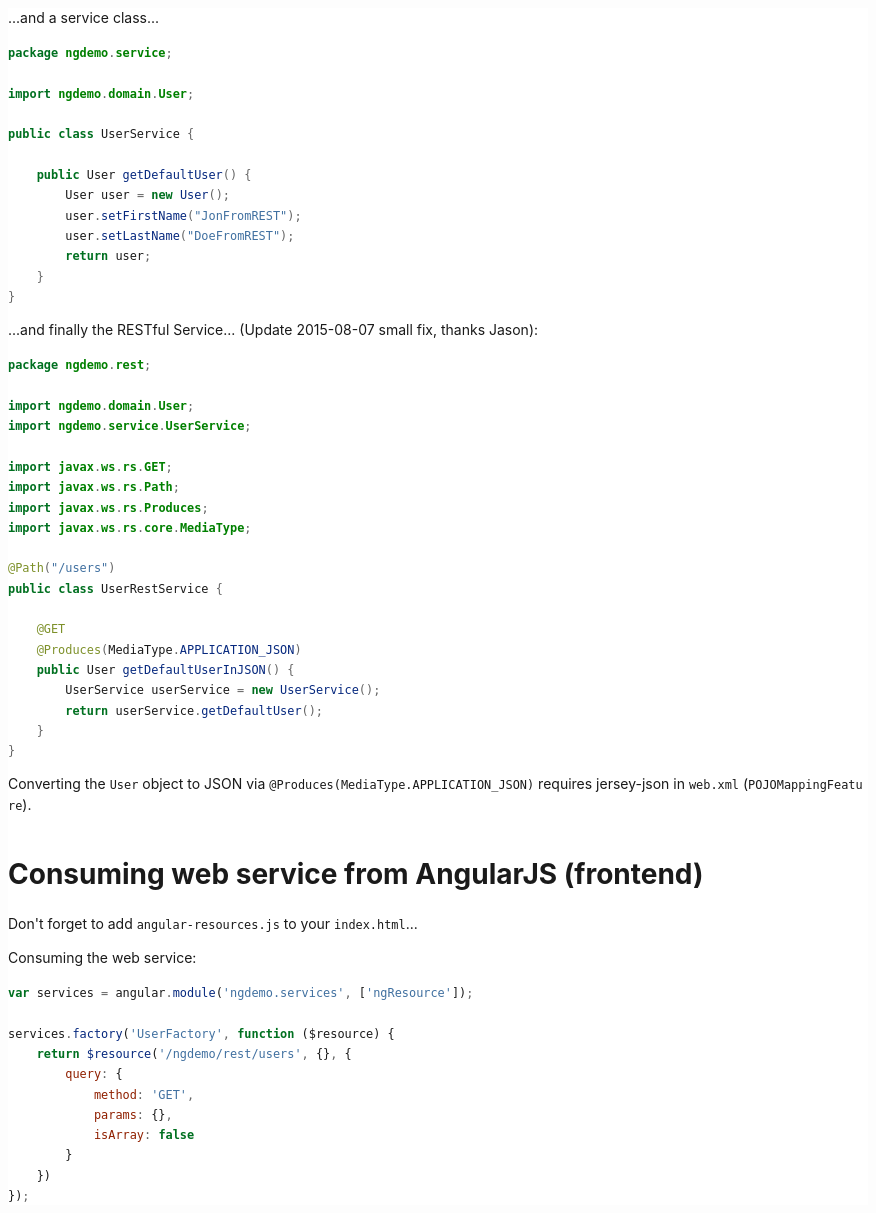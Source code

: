 ...and a service class...

``` java UserService.java
package ngdemo.service;

import ngdemo.domain.User;

public class UserService {

    public User getDefaultUser() {
        User user = new User();
        user.setFirstName("JonFromREST");
        user.setLastName("DoeFromREST");
        return user;
    }
}
```

...and finally the RESTful Service... (Update 2015-08-07 small fix, thanks Jason):

``` java UserRestService.java
package ngdemo.rest;

import ngdemo.domain.User;
import ngdemo.service.UserService;

import javax.ws.rs.GET;
import javax.ws.rs.Path;
import javax.ws.rs.Produces;
import javax.ws.rs.core.MediaType;

@Path("/users")
public class UserRestService {

    @GET
    @Produces(MediaType.APPLICATION_JSON)
    public User getDefaultUserInJSON() {
        UserService userService = new UserService();
        return userService.getDefaultUser();
    }
}
```

Converting the `User` object to JSON via `@Produces(MediaType.APPLICATION_JSON)` requires jersey-json in `web.xml` (`POJOMappingFeature`).

# Consuming web service from AngularJS (frontend)

Don't forget to add `angular-resources.js` to your `index.html`...


Consuming the web service:

``` javascript services.js
var services = angular.module('ngdemo.services', ['ngResource']);

services.factory('UserFactory', function ($resource) {
    return $resource('/ngdemo/rest/users', {}, {
        query: {
            method: 'GET',
            params: {},
            isArray: false
        }
    })
});
```
